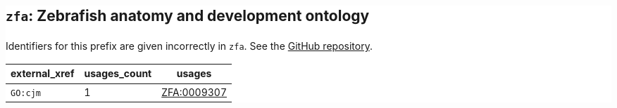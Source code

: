 ## `zfa`: Zebrafish anatomy and development ontology

Identifiers for this prefix are given incorrectly in `zfa`. See the [GitHub repository](https://github.com/cerivs/zebrafish-anatomical-ontology).

| external_xref   |   usages_count | usages                                                    |
|-----------------|----------------|-----------------------------------------------------------|
| `GO:cjm`        |              1 | [ZFA:0009307](http://purl.obolibrary.org/obo/ZFA_0009307) |

